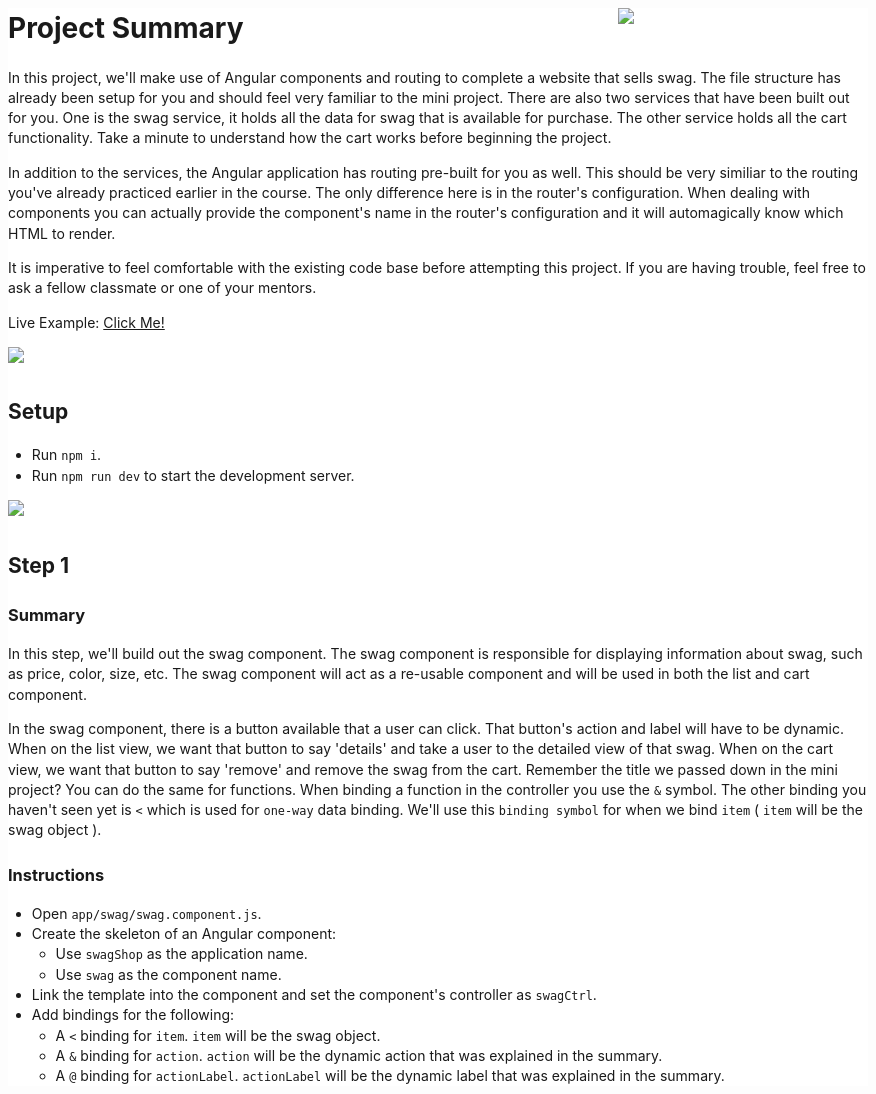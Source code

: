 <img src="https://devmounta.in/img/logowhiteblue.png" width="250" align="right">

# Project Summary

In this project, we'll make use of Angular components and routing to complete a website that sells swag. The file structure has already been setup for you and should feel very familiar to the mini project. There are also two services that have been built out for you. One is the swag service, it holds all the data for swag that is available for purchase. The other service holds all the cart functionality. Take a minute to understand how the cart works before beginning the project.

In addition to the services, the Angular application has routing pre-built for you as well. This should be very similiar to the routing you've already practiced earlier in the course. The only difference here is in the router's configuration. When dealing with components you can actually provide the component's name in the router's configuration and it will automagically know which HTML to render.

It is imperative to feel comfortable with the existing code base before attempting this project. If you are having trouble, feel free to ask a fellow classmate or one of your mentors. 

Live Example: <a href="https://devmountain.github.io/angular-3-afternoon/#!/">Click Me!</a>

<img src="https://github.com/DevMountain/angular-3-afternoon/blob/solution/readme-assets/1.png" />

## Setup

* Run `npm i`.
* Run `npm run dev` to start the development server.

<img src="https://github.com/DevMountain/angular-3-afternoon/blob/solution/readme-assets/2.png" />

## Step 1

### Summary

In this step, we'll build out the swag component. The swag component is responsible for displaying information about swag, such as price, color, size, etc. The swag component will act as a re-usable component and will be used in both the list and cart component.

In the swag component, there is a button available that a user can click. That button's action and label will have to be dynamic. When on the list view, we want that button to say 'details' and take a user to the detailed view of that swag. When on the cart view, we want that button to say 'remove' and remove the swag from the cart. Remember the title we passed down in the mini project? You can do the same for functions. When binding a function in the controller you use the `&` symbol. The other binding you haven't seen yet is `<` which is used for `one-way` data binding. We'll use this `binding symbol` for when we bind `item` ( `item` will be the swag object ).

### Instructions

* Open `app/swag/swag.component.js`.
* Create the skeleton of an Angular component:
  * Use `swagShop` as the application name.
  * Use `swag` as the component name.
* Link the template into the component and set the component's controller as `swagCtrl`.
* Add bindings for the following:
  * A `<` binding for `item`. `item` will be the swag object.
  * A `&` binding for `action`. `action` will be the dynamic action that was explained in the summary.
  * A `@` binding for `actionLabel`. `actionLabel` will be the dynamic label that was explained in the summary.
